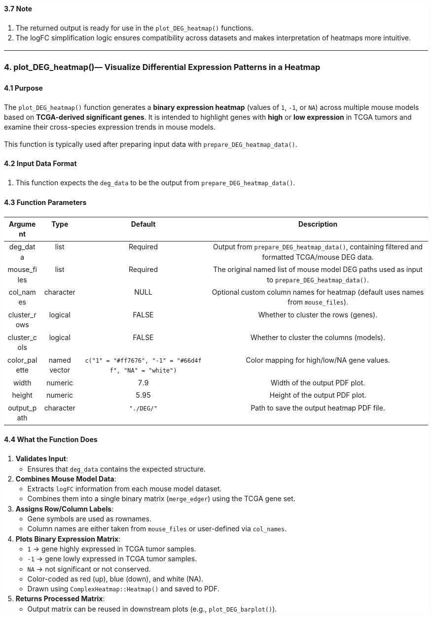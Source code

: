 #### 3.7 Note

1. The returned output is ready for use in the `plot_DEG_heatmap()` functions.
2. The logFC simplification logic ensures compatibility across datasets and makes interpretation of heatmaps more intuitive.

---

### 4. plot_DEG_heatmap()— Visualize Differential Expression Patterns in a Heatmap

#### 4.1 Purpose

The `plot_DEG_heatmap()` function generates a **binary expression heatmap** (values of `1`, `-1`, or `NA`) across multiple mouse models based on **TCGA-derived significant genes**. It is intended to highlight genes with **high** or **low expression** in TCGA tumors and examine their cross-species expression trends in mouse models.

This function is typically used after preparing input data with `prepare_DEG_heatmap_data()`.

#### 4.2 Input Data Format

1. This function expects the `deg_data` to be the output from `prepare_DEG_heatmap_data()`.

#### 4.3 Function Parameters

|   Argument    |     Type     |                        Default                         |                         Description                          |
| :-----------: | :----------: | :----------------------------------------------------: | :----------------------------------------------------------: |
|   deg_data    |     list     |                        Required                        | Output from `prepare_DEG_heatmap_data()`, containing filtered and formatted TCGA/mouse DEG data. |
|  mouse_files  |     list     |                        Required                        | The original named list of mouse model DEG paths used as input to `prepare_DEG_heatmap_data()`. |
|   col_names   |  character   |                          NULL                          | Optional custom column names for heatmap (default uses names from `mouse_files`). |
| cluster_rows  |   logical    |                         FALSE                          |             Whether to cluster the rows (genes).             |
| cluster_cols  |   logical    |                         FALSE                          |           Whether to cluster the columns (models).           |
| color_palette | named vector | `c("1" = "#ff7676", "-1" = "#66d4ff", "NA" = "white")` |          Color mapping for high/low/NA gene values.          |
|     width     |   numeric    |                          7.9                           |                Width of the output PDF plot.                 |
|    height     |   numeric    |                          5.95                          |                Height of the output PDF plot.                |
|  output_path  |  character   |                       `"./DEG/"`                       |          Path to save the output heatmap PDF file.           |

#### 4.4 What the Function Does

1. **Validates Input**:
   - Ensures that `deg_data` contains the expected structure.
2. **Combines Mouse Model Data**:
   - Extracts `logFC` information from each mouse model dataset.
   - Combines them into a single binary matrix (`merge_edger`) using the TCGA gene set.
3. **Assigns Row/Column Labels**:
   - Gene symbols are used as rownames.
   - Column names are either taken from `mouse_files` or user-defined via `col_names`.
4. **Plots Binary Expression Matrix**:
   - `1` → gene highly expressed in TCGA tumor samples.
   - `-1` → gene lowly expressed in TCGA tumor samples.
   - `NA` → not significant or not conserved.
   - Color-coded as red (up), blue (down), and white (NA).
   - Drawn using `ComplexHeatmap::Heatmap()` and saved to PDF.
5. **Returns Processed Matrix**:
   - Output matrix can be reused in downstream plots (e.g., `plot_DEG_barplot()`).
